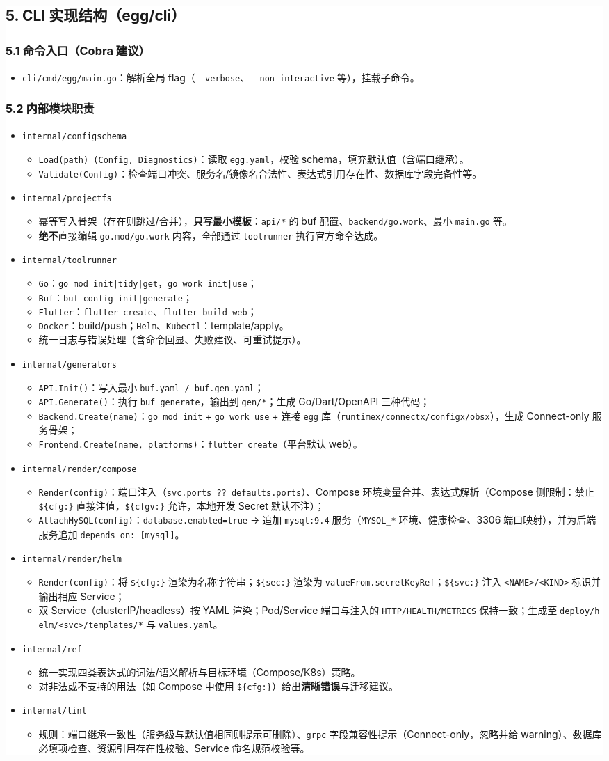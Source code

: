 
## 5. CLI 实现结构（egg/cli）

### 5.1 命令入口（Cobra 建议）

* `cli/cmd/egg/main.go`：解析全局 flag（`--verbose`、`--non-interactive` 等），挂载子命令。

### 5.2 内部模块职责

* `internal/configschema`

  * `Load(path) (Config, Diagnostics)`：读取 `egg.yaml`，校验 schema，填充默认值（含端口继承）。
  * `Validate(Config)`：检查端口冲突、服务名/镜像名合法性、表达式引用存在性、数据库字段完备性等。

* `internal/projectfs`

  * 幂等写入骨架（存在则跳过/合并），**只写最小模板**：`api/*` 的 buf 配置、`backend/go.work`、最小 `main.go` 等。
  * **绝不**直接编辑 `go.mod/go.work` 内容，全部通过 `toolrunner` 执行官方命令达成。

* `internal/toolrunner`

  * `Go`：`go mod init|tidy|get`，`go work init|use`；
  * `Buf`：`buf config init|generate`；
  * `Flutter`：`flutter create`、`flutter build web`；
  * `Docker`：build/push；`Helm`、`Kubectl`：template/apply。
  * 统一日志与错误处理（含命令回显、失败建议、可重试提示）。

* `internal/generators`

  * `API.Init()`：写入最小 `buf.yaml / buf.gen.yaml`；
  * `API.Generate()`：执行 `buf generate`，输出到 `gen/*`；生成 Go/Dart/OpenAPI 三种代码；
  * `Backend.Create(name)`：`go mod init` + `go work use` + 连接 `egg` 库（`runtimex/connectx/configx/obsx`），生成 Connect-only 服务骨架；
  * `Frontend.Create(name, platforms)`：`flutter create`（平台默认 web）。

* `internal/render/compose`

  * `Render(config)`：端口注入（`svc.ports ?? defaults.ports`）、Compose 环境变量合并、表达式解析（Compose 侧限制：禁止 `${cfg:}` 直接注值，`${cfgv:}` 允许，本地开发 Secret 默认不注）；
  * `AttachMySQL(config)`：`database.enabled=true` → 追加 `mysql:9.4` 服务（`MYSQL_*` 环境、健康检查、3306 端口映射），并为后端服务追加 `depends_on: [mysql]`。

* `internal/render/helm`

  * `Render(config)`：将 `${cfg:}` 渲染为名称字符串；`${sec:}` 渲染为 `valueFrom.secretKeyRef`；`${svc:}` 注入 `<NAME>/<KIND>` 标识并输出相应 Service；
  * 双 Service（clusterIP/headless）按 YAML 渲染；Pod/Service 端口与注入的 `HTTP/HEALTH/METRICS` 保持一致；生成至 `deploy/helm/<svc>/templates/*` 与 `values.yaml`。

* `internal/ref`

  * 统一实现四类表达式的词法/语义解析与目标环境（Compose/K8s）策略。
  * 对非法或不支持的用法（如 Compose 中使用 `${cfg:}`）给出**清晰错误**与迁移建议。

* `internal/lint`

  * 规则：端口继承一致性（服务级与默认值相同则提示可删除）、`grpc` 字段兼容性提示（Connect-only，忽略并给 warning）、数据库必填项检查、资源引用存在性校验、Service 命名规范校验等。

